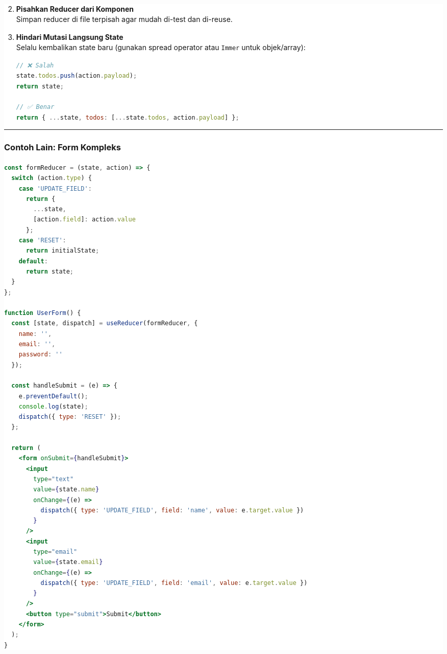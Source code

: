 2. **Pisahkan Reducer dari Komponen**  
   Simpan reducer di file terpisah agar mudah di-test dan di-reuse.

3. **Hindari Mutasi Langsung State**  
   Selalu kembalikan state baru (gunakan spread operator atau `Immer` untuk objek/array):
   ```javascript
   // ❌ Salah
   state.todos.push(action.payload);
   return state;

   // ✅ Benar
   return { ...state, todos: [...state.todos, action.payload] };
   ```

---

### **Contoh Lain: Form Kompleks**
```jsx
const formReducer = (state, action) => {
  switch (action.type) {
    case 'UPDATE_FIELD':
      return {
        ...state,
        [action.field]: action.value
      };
    case 'RESET':
      return initialState;
    default:
      return state;
  }
};

function UserForm() {
  const [state, dispatch] = useReducer(formReducer, {
    name: '',
    email: '',
    password: ''
  });

  const handleSubmit = (e) => {
    e.preventDefault();
    console.log(state);
    dispatch({ type: 'RESET' });
  };

  return (
    <form onSubmit={handleSubmit}>
      <input
        type="text"
        value={state.name}
        onChange={(e) => 
          dispatch({ type: 'UPDATE_FIELD', field: 'name', value: e.target.value })
        }
      />
      <input
        type="email"
        value={state.email}
        onChange={(e) => 
          dispatch({ type: 'UPDATE_FIELD', field: 'email', value: e.target.value })
        }
      />
      <button type="submit">Submit</button>
    </form>
  );
}
```